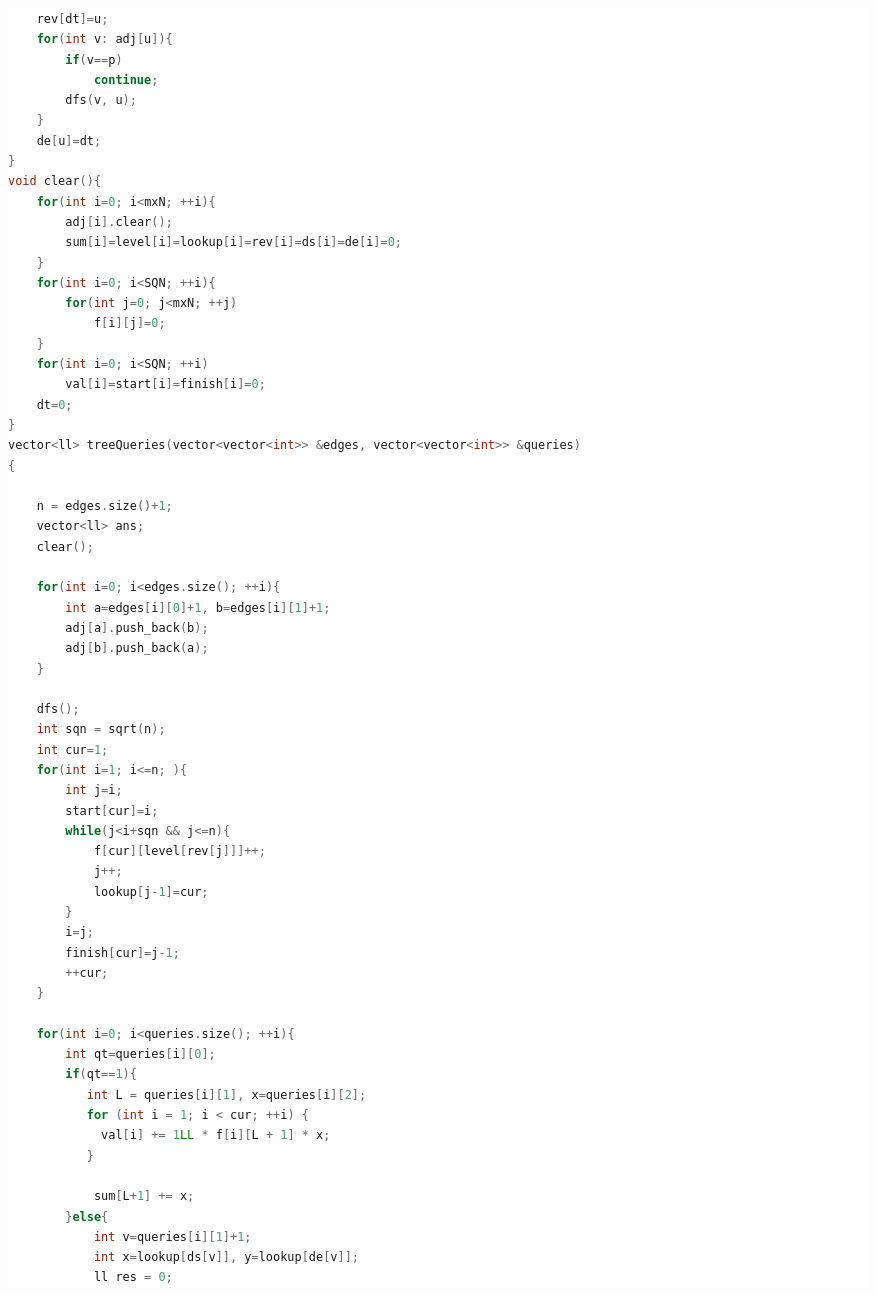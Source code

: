 ```cpp
    rev[dt]=u;
    for(int v: adj[u]){
        if(v==p)
            continue;
        dfs(v, u);
    }
    de[u]=dt;
}
void clear(){
    for(int i=0; i<mxN; ++i){
        adj[i].clear();
        sum[i]=level[i]=lookup[i]=rev[i]=ds[i]=de[i]=0;
    }
    for(int i=0; i<SQN; ++i){
        for(int j=0; j<mxN; ++j)
            f[i][j]=0;
    }
    for(int i=0; i<SQN; ++i)
        val[i]=start[i]=finish[i]=0;
    dt=0;
}
vector<ll> treeQueries(vector<vector<int>> &edges, vector<vector<int>> &queries)
{   
    
	n = edges.size()+1;
    vector<ll> ans;
    clear();

    for(int i=0; i<edges.size(); ++i){
        int a=edges[i][0]+1, b=edges[i][1]+1;
        adj[a].push_back(b);
        adj[b].push_back(a);
    }

    dfs();
    int sqn = sqrt(n);
    int cur=1;
    for(int i=1; i<=n; ){
        int j=i;
        start[cur]=i;
        while(j<i+sqn && j<=n){
            f[cur][level[rev[j]]]++;
            j++;
            lookup[j-1]=cur;
        }
        i=j;
        finish[cur]=j-1;
        ++cur;
    }

    for(int i=0; i<queries.size(); ++i){
        int qt=queries[i][0];
        if(qt==1){
           int L = queries[i][1], x=queries[i][2];
           for (int i = 1; i < cur; ++i) {
             val[i] += 1LL * f[i][L + 1] * x;
           }

            sum[L+1] += x;
        }else{
            int v=queries[i][1]+1;
            int x=lookup[ds[v]], y=lookup[de[v]];
            ll res = 0;
```